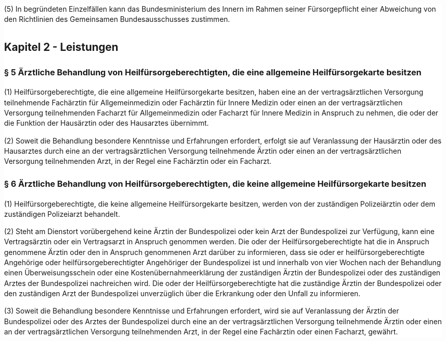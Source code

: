 (5) In begründeten Einzelfällen kann das Bundesministerium des Innern
im Rahmen seiner Fürsorgepflicht einer Abweichung von den Richtlinien
des Gemeinsamen Bundesausschusses zustimmen.


## Kapitel 2 - Leistungen


### § 5 Ärztliche Behandlung von Heilfürsorgeberechtigten, die eine allgemeine Heilfürsorgekarte besitzen

(1) Heilfürsorgeberechtigte, die eine allgemeine Heilfürsorgekarte
besitzen, haben eine an der vertragsärztlichen Versorgung teilnehmende
Fachärztin für Allgemeinmedizin oder Fachärztin für Innere Medizin
oder einen an der vertragsärztlichen Versorgung teilnehmenden Facharzt
für Allgemeinmedizin oder Facharzt für Innere Medizin in Anspruch zu
nehmen, die oder der die Funktion der Hausärztin oder des Hausarztes
übernimmt.

(2) Soweit die Behandlung besondere Kenntnisse und Erfahrungen
erfordert, erfolgt sie auf Veranlassung der Hausärztin oder des
Hausarztes durch eine an der vertragsärztlichen Versorgung
teilnehmende Ärztin oder einen an der vertragsärztlichen Versorgung
teilnehmenden Arzt, in der Regel eine Fachärztin oder ein Facharzt.


### § 6 Ärztliche Behandlung von Heilfürsorgeberechtigten, die keine allgemeine Heilfürsorgekarte besitzen

(1) Heilfürsorgeberechtigte, die keine allgemeine Heilfürsorgekarte
besitzen, werden von der zuständigen Polizeiärztin oder dem
zuständigen Polizeiarzt behandelt.

(2) Steht am Dienstort vorübergehend keine Ärztin der Bundespolizei
oder kein Arzt der Bundespolizei zur Verfügung, kann eine
Vertragsärztin oder ein Vertragsarzt in Anspruch genommen werden. Die
oder der Heilfürsorgeberechtigte hat die in Anspruch genommene Ärztin
oder den in Anspruch genommenen Arzt darüber zu informieren, dass sie
oder er heilfürsorgeberechtigte Angehörige oder
heilfürsorgeberechtigter Angehöriger der Bundespolizei ist und
innerhalb von vier Wochen nach der Behandlung einen Überweisungsschein
oder eine Kostenübernahmeerklärung der zuständigen Ärztin der
Bundespolizei oder des zuständigen Arztes der Bundespolizei
nachreichen wird. Die oder der
Heilfürsorgeberechtigte hat die zuständige Ärztin der Bundespolizei
oder den zuständigen Arzt der Bundespolizei unverzüglich über die
Erkrankung oder den Unfall zu informieren.

(3) Soweit die Behandlung besondere Kenntnisse und Erfahrungen
erfordert, wird sie auf Veranlassung der Ärztin der Bundespolizei oder
des Arztes der Bundespolizei durch eine an der vertragsärztlichen
Versorgung teilnehmende Ärztin oder einen an der vertragsärztlichen
Versorgung teilnehmenden Arzt, in der Regel eine Fachärztin oder einen
Facharzt, gewährt.
